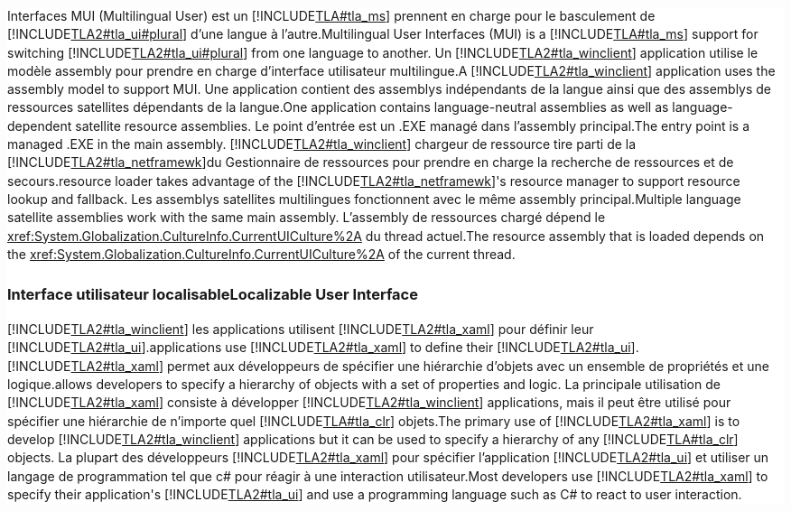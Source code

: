  <span data-ttu-id="43752-182">Interfaces MUI (Multilingual User) est un [!INCLUDE[TLA#tla_ms](../../../../includes/tlasharptla-ms-md.md)] prennent en charge pour le basculement de [!INCLUDE[TLA2#tla_ui#plural](../../../../includes/tla2sharptla-uisharpplural-md.md)] d’une langue à l’autre.</span><span class="sxs-lookup"><span data-stu-id="43752-182">Multilingual User Interfaces (MUI) is a [!INCLUDE[TLA#tla_ms](../../../../includes/tlasharptla-ms-md.md)] support for switching [!INCLUDE[TLA2#tla_ui#plural](../../../../includes/tla2sharptla-uisharpplural-md.md)] from one language to another.</span></span> <span data-ttu-id="43752-183">Un [!INCLUDE[TLA2#tla_winclient](../../../../includes/tla2sharptla-winclient-md.md)] application utilise le modèle assembly pour prendre en charge d’interface utilisateur multilingue.</span><span class="sxs-lookup"><span data-stu-id="43752-183">A [!INCLUDE[TLA2#tla_winclient](../../../../includes/tla2sharptla-winclient-md.md)] application uses the assembly model to support MUI.</span></span> <span data-ttu-id="43752-184">Une application contient des assemblys indépendants de la langue ainsi que des assemblys de ressources satellites dépendants de la langue.</span><span class="sxs-lookup"><span data-stu-id="43752-184">One application contains language-neutral assemblies as well as language-dependent satellite resource assemblies.</span></span> <span data-ttu-id="43752-185">Le point d’entrée est un .EXE managé dans l’assembly principal.</span><span class="sxs-lookup"><span data-stu-id="43752-185">The entry point is a managed .EXE in the main assembly.</span></span>  [!INCLUDE[TLA2#tla_winclient](../../../../includes/tla2sharptla-winclient-md.md)] <span data-ttu-id="43752-186">chargeur de ressource tire parti de la [!INCLUDE[TLA2#tla_netframewk](../../../../includes/tla2sharptla-netframewk-md.md)]du Gestionnaire de ressources pour prendre en charge la recherche de ressources et de secours.</span><span class="sxs-lookup"><span data-stu-id="43752-186">resource loader takes advantage of the [!INCLUDE[TLA2#tla_netframewk](../../../../includes/tla2sharptla-netframewk-md.md)]'s resource manager to support resource lookup and fallback.</span></span> <span data-ttu-id="43752-187">Les assemblys satellites multilingues fonctionnent avec le même assembly principal.</span><span class="sxs-lookup"><span data-stu-id="43752-187">Multiple language satellite assemblies work with the same main assembly.</span></span> <span data-ttu-id="43752-188">L’assembly de ressources chargé dépend le <xref:System.Globalization.CultureInfo.CurrentUICulture%2A> du thread actuel.</span><span class="sxs-lookup"><span data-stu-id="43752-188">The resource assembly that is loaded depends on the <xref:System.Globalization.CultureInfo.CurrentUICulture%2A> of the current thread.</span></span>

<a name="localizable_ui"></a>
### <a name="localizable-user-interface"></a><span data-ttu-id="43752-189">Interface utilisateur localisable</span><span class="sxs-lookup"><span data-stu-id="43752-189">Localizable User Interface</span></span>
 [!INCLUDE[TLA2#tla_winclient](../../../../includes/tla2sharptla-winclient-md.md)] <span data-ttu-id="43752-190">les applications utilisent [!INCLUDE[TLA2#tla_xaml](../../../../includes/tla2sharptla-xaml-md.md)] pour définir leur [!INCLUDE[TLA2#tla_ui](../../../../includes/tla2sharptla-ui-md.md)].</span><span class="sxs-lookup"><span data-stu-id="43752-190">applications use [!INCLUDE[TLA2#tla_xaml](../../../../includes/tla2sharptla-xaml-md.md)] to define their [!INCLUDE[TLA2#tla_ui](../../../../includes/tla2sharptla-ui-md.md)].</span></span> [!INCLUDE[TLA2#tla_xaml](../../../../includes/tla2sharptla-xaml-md.md)] <span data-ttu-id="43752-191">permet aux développeurs de spécifier une hiérarchie d’objets avec un ensemble de propriétés et une logique.</span><span class="sxs-lookup"><span data-stu-id="43752-191">allows developers to specify a hierarchy of objects with a set of properties and logic.</span></span> <span data-ttu-id="43752-192">La principale utilisation de [!INCLUDE[TLA2#tla_xaml](../../../../includes/tla2sharptla-xaml-md.md)] consiste à développer [!INCLUDE[TLA2#tla_winclient](../../../../includes/tla2sharptla-winclient-md.md)] applications, mais il peut être utilisé pour spécifier une hiérarchie de n’importe quel [!INCLUDE[TLA#tla_clr](../../../../includes/tlasharptla-clr-md.md)] objets.</span><span class="sxs-lookup"><span data-stu-id="43752-192">The primary use of [!INCLUDE[TLA2#tla_xaml](../../../../includes/tla2sharptla-xaml-md.md)] is to develop [!INCLUDE[TLA2#tla_winclient](../../../../includes/tla2sharptla-winclient-md.md)] applications but it can be used to specify a hierarchy of any [!INCLUDE[TLA#tla_clr](../../../../includes/tlasharptla-clr-md.md)] objects.</span></span> <span data-ttu-id="43752-193">La plupart des développeurs [!INCLUDE[TLA2#tla_xaml](../../../../includes/tla2sharptla-xaml-md.md)] pour spécifier l’application [!INCLUDE[TLA2#tla_ui](../../../../includes/tla2sharptla-ui-md.md)] et utiliser un langage de programmation tel que c# pour réagir à une interaction utilisateur.</span><span class="sxs-lookup"><span data-stu-id="43752-193">Most developers use [!INCLUDE[TLA2#tla_xaml](../../../../includes/tla2sharptla-xaml-md.md)] to specify their application's [!INCLUDE[TLA2#tla_ui](../../../../includes/tla2sharptla-ui-md.md)] and use a programming language such as C# to react to user interaction.</span></span>
